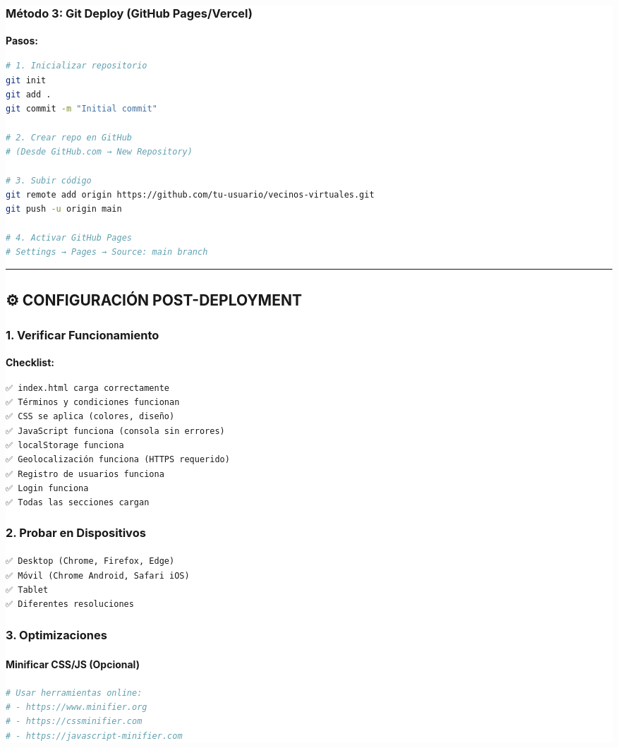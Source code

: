 ### Método 3: Git Deploy (GitHub Pages/Vercel)

**Pasos:**
```bash
# 1. Inicializar repositorio
git init
git add .
git commit -m "Initial commit"

# 2. Crear repo en GitHub
# (Desde GitHub.com → New Repository)

# 3. Subir código
git remote add origin https://github.com/tu-usuario/vecinos-virtuales.git
git push -u origin main

# 4. Activar GitHub Pages
# Settings → Pages → Source: main branch
```

---

## ⚙️ CONFIGURACIÓN POST-DEPLOYMENT

### 1. Verificar Funcionamiento

**Checklist:**
```
✅ index.html carga correctamente
✅ Términos y condiciones funcionan
✅ CSS se aplica (colores, diseño)
✅ JavaScript funciona (consola sin errores)
✅ localStorage funciona
✅ Geolocalización funciona (HTTPS requerido)
✅ Registro de usuarios funciona
✅ Login funciona
✅ Todas las secciones cargan
```

### 2. Probar en Dispositivos

```
✅ Desktop (Chrome, Firefox, Edge)
✅ Móvil (Chrome Android, Safari iOS)
✅ Tablet
✅ Diferentes resoluciones
```

### 3. Optimizaciones

#### **Minificar CSS/JS** (Opcional)
```bash
# Usar herramientas online:
# - https://www.minifier.org
# - https://cssminifier.com
# - https://javascript-minifier.com
```

